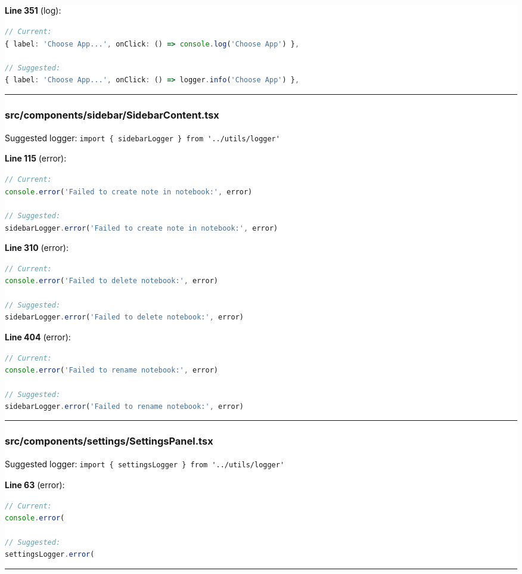 **Line 351** (log):

```typescript
// Current:
{ label: 'Choose App...', onClick: () => console.log('Choose App') },

// Suggested:
{ label: 'Choose App...', onClick: () => logger.info('Choose App') },
```

---

### src/components/sidebar/SidebarContent.tsx

Suggested logger: `import { sidebarLogger } from '../utils/logger'`

**Line 115** (error):

```typescript
// Current:
console.error('Failed to create note in notebook:', error)

// Suggested:
sidebarLogger.error('Failed to create note in notebook:', error)
```

**Line 310** (error):

```typescript
// Current:
console.error('Failed to delete notebook:', error)

// Suggested:
sidebarLogger.error('Failed to delete notebook:', error)
```

**Line 404** (error):

```typescript
// Current:
console.error('Failed to rename notebook:', error)

// Suggested:
sidebarLogger.error('Failed to rename notebook:', error)
```

---

### src/components/settings/SettingsPanel.tsx

Suggested logger: `import { settingsLogger } from '../utils/logger'`

**Line 63** (error):

```typescript
// Current:
console.error(

// Suggested:
settingsLogger.error(
```

---